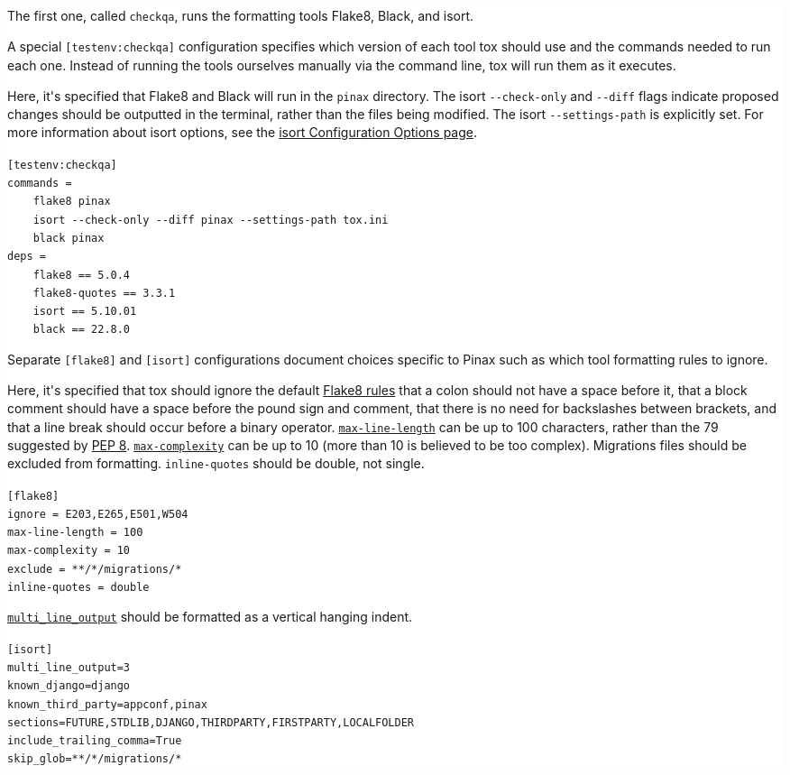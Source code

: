 The first one, called `checkqa`, runs the formatting tools Flake8, Black, and isort. 

A special `[testenv:checkqa]` configuration specifies which version of each tool tox should use and the commands needed to run each one. Instead of running the tools ourselves manually via the command line, tox will run them as it executes. 

Here, it's specified that Flake8 and Black will run in the `pinax` directory. The isort `--check-only` and `--diff` flags indicate proposed changes should be outputted in the terminal, rather than the files being modified. The isort `--settings-path` is explicitly set. For more information about isort options, see the [isort Configuration Options page](https://pycqa.github.io/isort/docs/configuration/options.html). 

```tox
[testenv:checkqa]
commands =
    flake8 pinax
    isort --check-only --diff pinax --settings-path tox.ini
    black pinax
deps =
    flake8 == 5.0.4
    flake8-quotes == 3.3.1
    isort == 5.10.01
    black == 22.8.0
```

Separate `[flake8]` and `[isort]` configurations document choices specific to Pinax such as which tool formatting rules to ignore. 

Here, it's specified that tox should ignore the default [Flake8 rules](https://www.flake8rules.com/) that a colon should not have a space before it, that a block comment should have a space before the pound sign and comment, that there is no need for backslashes between brackets, and that a line break should occur before a binary operator. [`max-line-length`](https://flake8.pycqa.org/en/2.5.5/config.html#settings) can be up to 100 characters, rather than the 79 suggested by [PEP 8](https://peps.python.org/pep-0008/). [`max-complexity`](https://flake8.pycqa.org/en/2.5.5/#quickstart) can be up to 10 (more than 10 is believed to be too complex). Migrations files should be excluded from formatting. `inline-quotes` should be double, not single. 

```tox
[flake8]
ignore = E203,E265,E501,W504
max-line-length = 100
max-complexity = 10
exclude = **/*/migrations/*
inline-quotes = double
```

[`multi_line_output`](https://pycqa.github.io/isort/docs/configuration/multi_line_output_modes.html) should be formatted as a vertical hanging indent. 

```tox
[isort]
multi_line_output=3
known_django=django
known_third_party=appconf,pinax
sections=FUTURE,STDLIB,DJANGO,THIRDPARTY,FIRSTPARTY,LOCALFOLDER
include_trailing_comma=True
skip_glob=**/*/migrations/*
```
